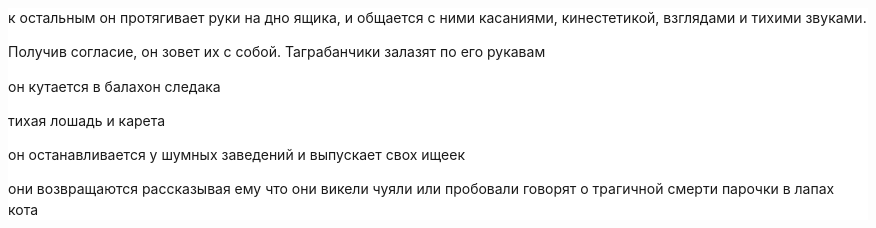 к остальным он протягивает руки на дно ящика, и общается с ними касаниями, кинестетикой, взглядами и тихими звуками.

Получив согласие, он зовет их с собой. Таграбанчики залазят по его рукавам

он кутается в балахон следака

тихая лошадь и карета

он останавливается у шумных заведений и выпускает свох ищеек

они возвращаются рассказывая ему что они викели чуяли или пробовали
говорят о трагичной смерти парочки в лапах кота
